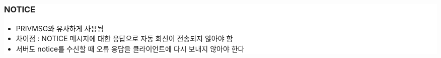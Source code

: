 ### NOTICE <nickname> <text>

- PRIVMSG와 유사하게 사용됨
- 차이점 : NOTICE 메시지에 대한 응답으로 자동 회신이 전송되지 않아야 함
- 서버도 notice를 수신할 때 오류 응답을 클라이언트에 다시 보내지 않아야 한다